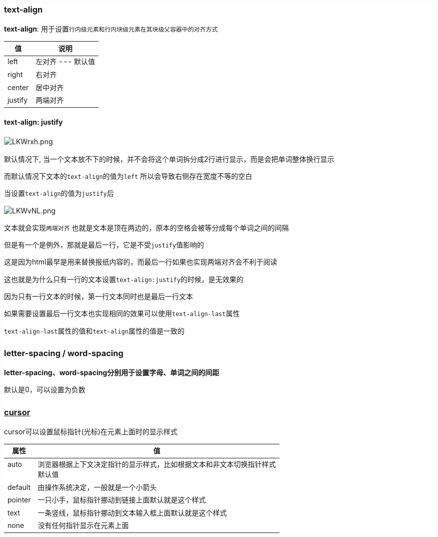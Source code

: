 

### text-align

**text-align**: 用于设置`行内级元素和行内块级元素在其块级父容器中的对齐方式`

| 值      | 说明               |
| ------- | ------------------ |
| left    | 左对齐  --- 默认值 |
| right   | 右对齐             |
| center  | 居中对齐           |
| justify | 两端对齐           |



#### text-align: justify

![LKWrxh.png](https://s6.jpg.cm/2022/03/29/LKWrxh.png) 

默认情况下, 当一个文本放不下的时候，并不会将这个单词拆分成2行进行显示，而是会把单词整体换行显示

而默认情况下文本的`text-align`的值为`left` 所以会导致右侧存在宽度不等的空白

当设置`text-align`的值为`justify`后

![LKWvNL.png](https://s6.jpg.cm/2022/03/29/LKWvNL.png) 

文本就会实现`两端对齐` 也就是文本是顶在两边的，原本的空格会被等分成每个单词之间的间隔

但是有一个是例外，那就是最后一行，它是不受`justify`值影响的

这是因为html最早是用来替换报纸内容的，而最后一行如果也实现两端对齐会不利于阅读

这也就是为什么只有一行的文本设置`text-align:justify`的时候，是无效果的

因为只有一行文本的时候，第一行文本同时也是最后一行文本

如果需要设置最后一行文本也实现相同的效果可以使用`text-align-last`属性

`text-align-last`属性的值和`text-align`属性的值是一致的



### letter-spacing / word-spacing

**letter-spacing、word-spacing分别用于设置字母、单词之间的间距**

 默认是0，可以设置为负数



### [cursor](https://developer.mozilla.org/zh-CN/docs/Web/CSS/cursor)

cursor可以设置鼠标指针(光标)在元素上面时的显示样式

| 属性    | 值                                                           |
| ------- | ------------------------------------------------------------ |
| auto    | 浏览器根据上下文决定指针的显示样式，比如根据文本和非文本切换指针样式<br />默认值 |
| default | 由操作系统决定，一般就是一个小箭头                           |
| pointer | 一只小手，鼠标指针挪动到链接上面默认就是这个样式             |
| text    | 一条竖线，鼠标指针挪动到文本输入框上面默认就是这个样式       |
| none    | 没有任何指针显示在元素上面                                   |
